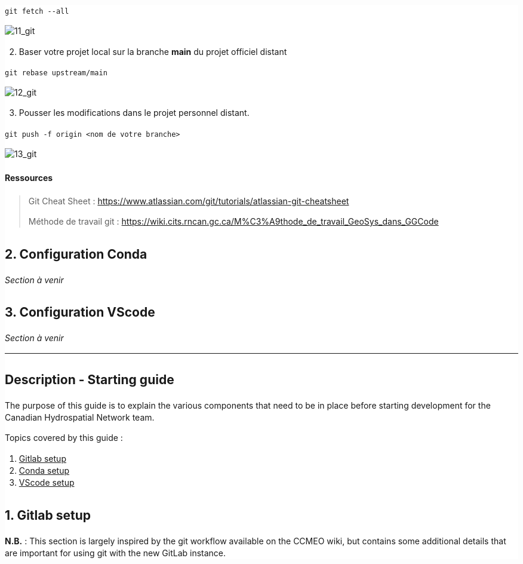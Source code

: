 ```
git fetch --all
```

![11_git](uploads/713d290a625fdf0531b276ae50be1939/11_git.jpg)

2. Baser votre projet local sur la branche **main** du projet officiel distant

```
git rebase upstream/main
```

![12_git](uploads/b3e14954076182acb75efa37af9f0d2f/12_git.jpg)


3. Pousser les modifications dans le projet personnel distant.

```
git push -f origin <nom de votre branche>
```

![13_git](uploads/b1269e3c2969c6773e4c5b05a4ddedcb/13_git.jpg)



#### Ressources

> Git Cheat Sheet : https://www.atlassian.com/git/tutorials/atlassian-git-cheatsheet
>
> Méthode de travail git : https://wiki.cits.rncan.gc.ca/M%C3%A9thode_de_travail_GeoSys_dans_GGCode

## 2. Configuration Conda

_Section à venir_

## 3. Configuration VScode

_Section à venir_

---

## Description - Starting guide

The purpose of this guide is to explain the various components that need to be in place before starting development for the Canadian Hydrospatial Network team.

Topics covered by this guide :

1. [Gitlab setup](#1-gitlab-setup)
2. [Conda setup](#2-conda-setup)
3. [VScode setup](#3-vscode-setup)

## 1. Gitlab setup

**N.B.** : This section is largely inspired by the git workflow available on the CCMEO wiki, but contains some additional details that are important for using git with the new GitLab instance.
